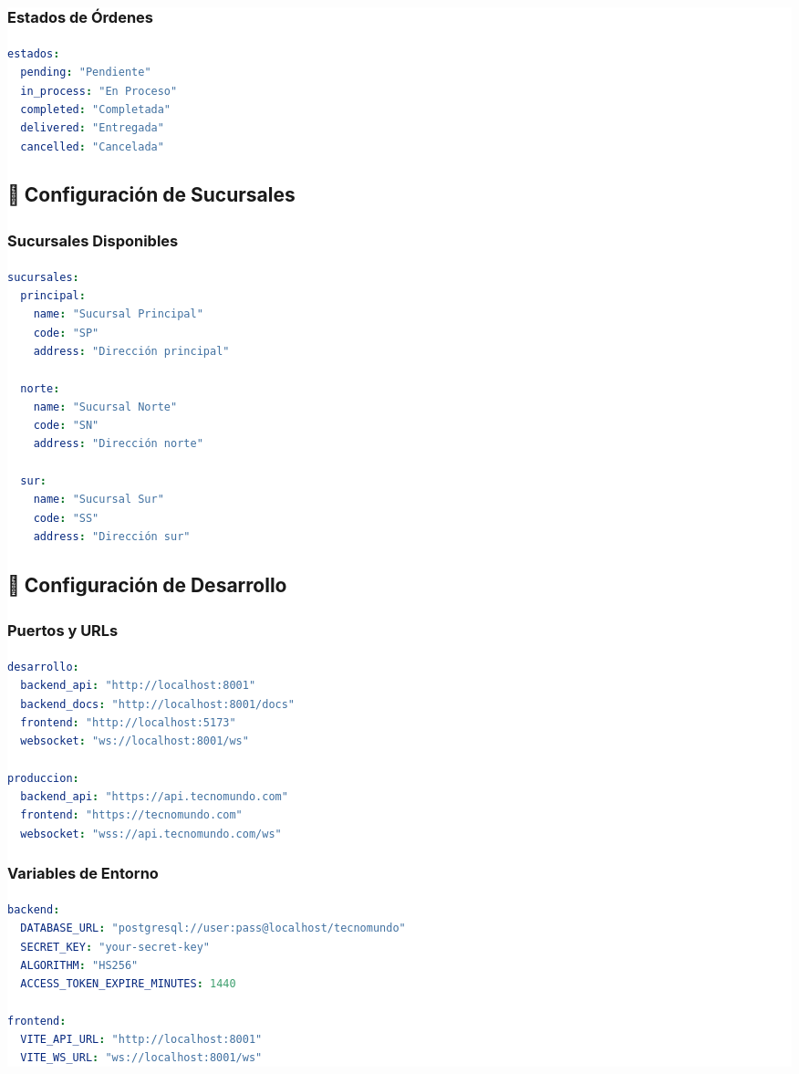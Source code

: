 ### Estados de Órdenes
```yaml
estados:
  pending: "Pendiente"
  in_process: "En Proceso"
  completed: "Completada"
  delivered: "Entregada"
  cancelled: "Cancelada"
```

## 🏢 Configuración de Sucursales

### Sucursales Disponibles
```yaml
sucursales:
  principal:
    name: "Sucursal Principal"
    code: "SP"
    address: "Dirección principal"
    
  norte:
    name: "Sucursal Norte"
    code: "SN"
    address: "Dirección norte"
    
  sur:
    name: "Sucursal Sur"
    code: "SS"
    address: "Dirección sur"
```

## 🔧 Configuración de Desarrollo

### Puertos y URLs
```yaml
desarrollo:
  backend_api: "http://localhost:8001"
  backend_docs: "http://localhost:8001/docs"
  frontend: "http://localhost:5173"
  websocket: "ws://localhost:8001/ws"
  
produccion:
  backend_api: "https://api.tecnomundo.com"
  frontend: "https://tecnomundo.com"
  websocket: "wss://api.tecnomundo.com/ws"
```

### Variables de Entorno
```yaml
backend:
  DATABASE_URL: "postgresql://user:pass@localhost/tecnomundo"
  SECRET_KEY: "your-secret-key"
  ALGORITHM: "HS256"
  ACCESS_TOKEN_EXPIRE_MINUTES: 1440
  
frontend:
  VITE_API_URL: "http://localhost:8001"
  VITE_WS_URL: "ws://localhost:8001/ws"
```
